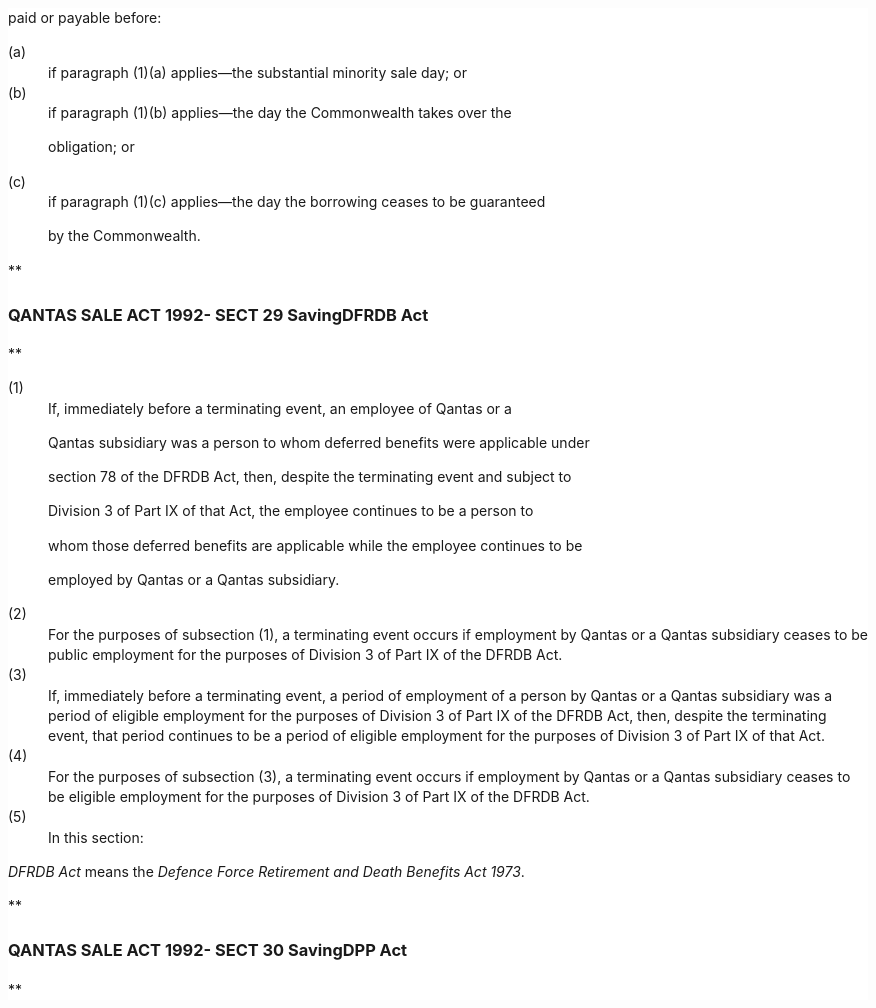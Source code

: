 paid or payable before:

</dd> </dl>

<dl compact=""><dl compact=""><dl compact="">

<dt>(a)</dt><dd>if paragraph (1)(a) applies&#151;the substantial minority sale day; or</dd>

<dt>(b)</dt><dd>if paragraph (1)(b) applies&#151;the day the Commonwealth takes over the

obligation; or</dd>

<dt>(c)</dt><dd>if paragraph (1)(c) applies&#151;the day the borrowing ceases to be guaranteed

by the Commonwealth.

</dd>

</dl></dl></dl>

**

###  QANTAS SALE ACT 1992- SECT 29  Saving&#151;DFRDB Act 
**

 <dl compact="">

<dt>(1)</dt><dd>If, immediately before a terminating event, an employee of Qantas or a

Qantas subsidiary was a person to whom deferred benefits were applicable under

section 78 of the DFRDB Act, then, despite the terminating event and subject to

Division 3 of Part IX of that Act, the employee continues to be a person to

whom those deferred benefits are applicable while the employee continues to be

employed by Qantas or a Qantas subsidiary.</dd> <dt>(2)</dt><dd>For the purposes of subsection (1), a terminating event occurs if employment by Qantas or a Qantas subsidiary ceases to be public employment for the purposes of Division 3 of Part IX of the DFRDB Act.</dd> <dt>(3)</dt><dd>If, immediately before a terminating event, a period of employment of a person by Qantas or a Qantas subsidiary was a period of eligible employment for the purposes of Division 3 of Part IX of the DFRDB Act, then, despite the terminating event, that period continues to be a period of eligible employment for the purposes of Division 3 of Part IX of that Act.</dd> <dt>(4)</dt><dd>For the purposes of subsection (3), a terminating event occurs if employment by Qantas or a Qantas subsidiary ceases to be eligible employment for the purposes of Division 3 of Part IX of the DFRDB Act.</dd> <dt>(5)</dt><dd>In this section: </dd> </dl>

<def><dl compact=""><dl compact="">

_DFRDB Act_ means the _Defence Force Retirement and Death Benefits Act 1973_.

 </dl></dl>

**

###  QANTAS SALE ACT 1992- SECT 30  Saving&#151;DPP Act 
**

 <dl compact="">
